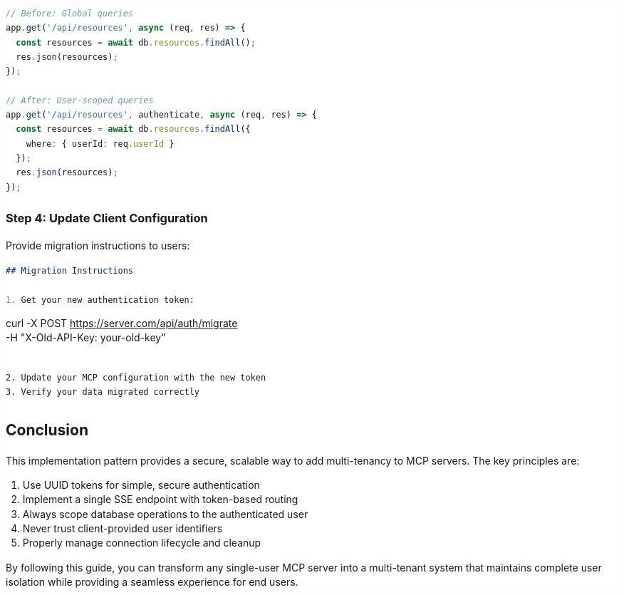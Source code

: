 ```typescript
// Before: Global queries
app.get('/api/resources', async (req, res) => {
  const resources = await db.resources.findAll();
  res.json(resources);
});

// After: User-scoped queries
app.get('/api/resources', authenticate, async (req, res) => {
  const resources = await db.resources.findAll({
    where: { userId: req.userId }
  });
  res.json(resources);
});
```

### Step 4: Update Client Configuration

Provide migration instructions to users:

```markdown
## Migration Instructions

1. Get your new authentication token:
   ```
   curl -X POST https://server.com/api/auth/migrate \
     -H "X-Old-API-Key: your-old-key"
   ```

2. Update your MCP configuration with the new token
3. Verify your data migrated correctly
```

## Conclusion

This implementation pattern provides a secure, scalable way to add multi-tenancy to MCP servers. The key principles are:

1. Use UUID tokens for simple, secure authentication
2. Implement a single SSE endpoint with token-based routing
3. Always scope database operations to the authenticated user
4. Never trust client-provided user identifiers
5. Properly manage connection lifecycle and cleanup

By following this guide, you can transform any single-user MCP server into a multi-tenant system that maintains complete user isolation while providing a seamless experience for end users.